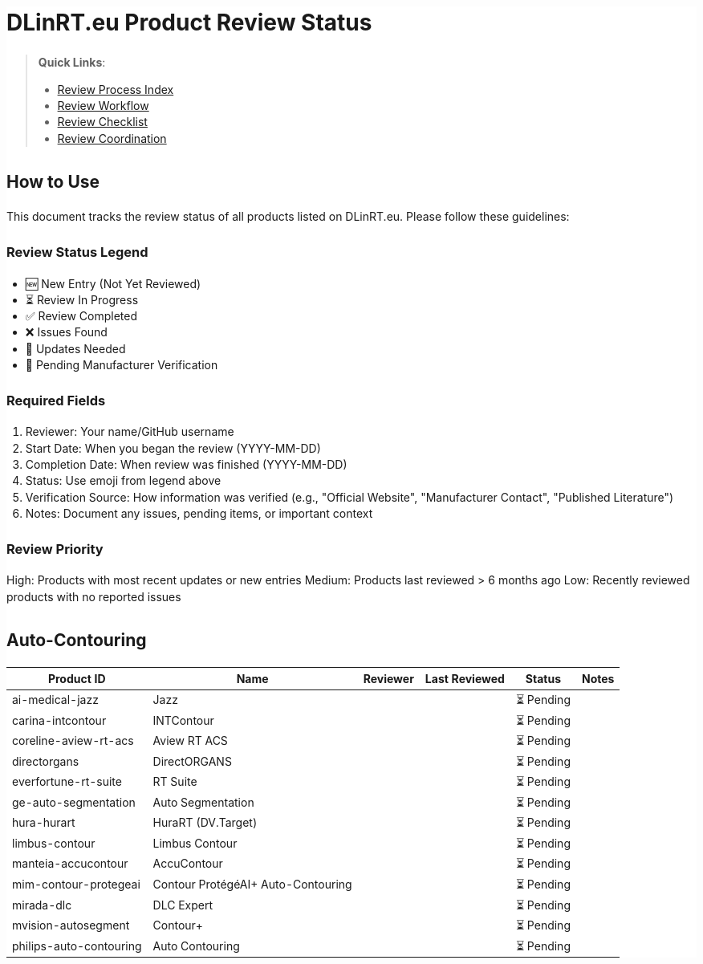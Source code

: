 # DLinRT.eu Product Review Status

> **Quick Links**:
> - [Review Process Index](./REVIEW_INDEX.md)
> - [Review Workflow](./REVIEW_WORKFLOW.md)
> - [Review Checklist](./REVIEW_CHECKLIST.md)
> - [Review Coordination](./REVIEW_COORDINATION.md)

## How to Use

This document tracks the review status of all products listed on DLinRT.eu. Please follow these guidelines:

### Review Status Legend
- 🆕 New Entry (Not Yet Reviewed)
- ⏳ Review In Progress
- ✅ Review Completed
- ❌ Issues Found
- 🔄 Updates Needed
- 📝 Pending Manufacturer Verification

### Required Fields
1. Reviewer: Your name/GitHub username
2. Start Date: When you began the review (YYYY-MM-DD)
3. Completion Date: When review was finished (YYYY-MM-DD)
4. Status: Use emoji from legend above
5. Verification Source: How information was verified (e.g., "Official Website", "Manufacturer Contact", "Published Literature")
6. Notes: Document any issues, pending items, or important context

### Review Priority
High: Products with most recent updates or new entries
Medium: Products last reviewed > 6 months ago
Low: Recently reviewed products with no reported issues

## Auto-Contouring

| Product ID | Name | Reviewer | Last Reviewed | Status | Notes |
|------------|------|----------|---------------|---------|-------|
| ai-medical-jazz | Jazz | | | ⏳ Pending | |
| carina-intcontour | INTContour | | | ⏳ Pending | |
| coreline-aview-rt-acs | Aview RT ACS | | | ⏳ Pending | |
| directorgans | DirectORGANS | | | ⏳ Pending | |
| everfortune-rt-suite | RT Suite | | | ⏳ Pending | |
| ge-auto-segmentation | Auto Segmentation | | | ⏳ Pending | |
| hura-hurart | HuraRT (DV.Target) | | | ⏳ Pending | |
| limbus-contour | Limbus Contour | | | ⏳ Pending | |
| manteia-accucontour | AccuContour | | | ⏳ Pending | |
| mim-contour-protegeai | Contour ProtégéAI+ Auto-Contouring | | | ⏳ Pending | |
| mirada-dlc | DLC Expert | | | ⏳ Pending | |
| mvision-autosegment | Contour+ | | | ⏳ Pending | |
| philips-auto-contouring | Auto Contouring | | | ⏳ Pending | |